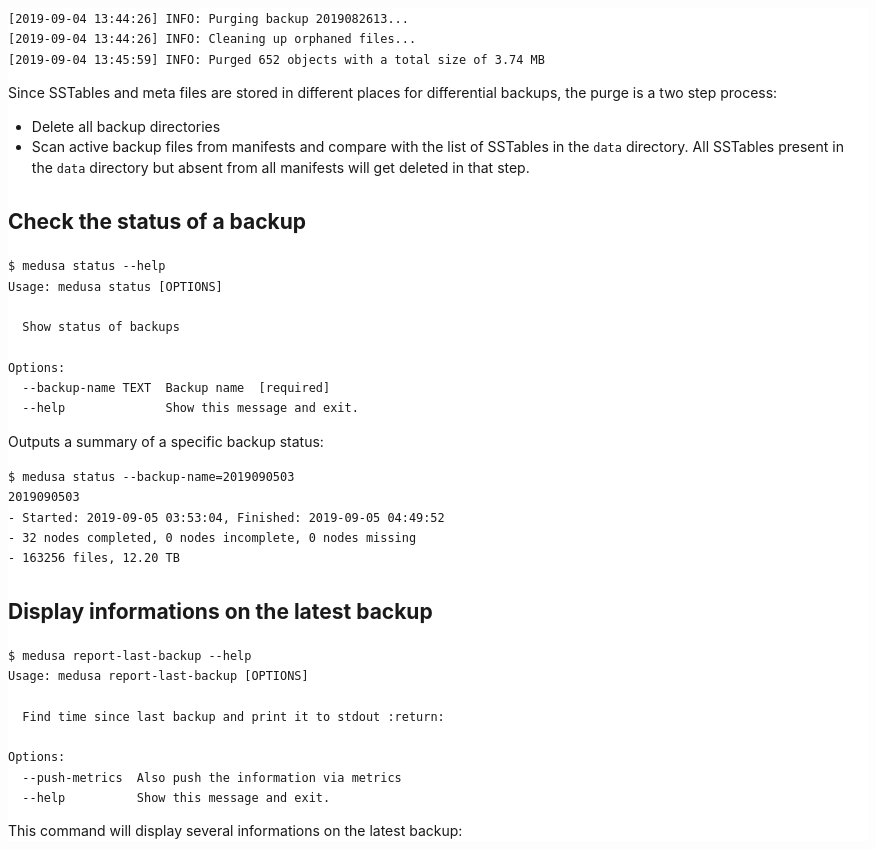 ```
[2019-09-04 13:44:26] INFO: Purging backup 2019082613...
[2019-09-04 13:44:26] INFO: Cleaning up orphaned files...
[2019-09-04 13:45:59] INFO: Purged 652 objects with a total size of 3.74 MB

```

Since SSTables and meta files are stored in different places for differential backups, the purge is a two step process:  

* Delete all backup directories
* Scan active backup files from manifests and compare with the list of SSTables in the `data` directory. All SSTables present in the `data` directory but absent from all manifests will get deleted in that step.


Check the status of a backup
----------------------------

```
$ medusa status --help
Usage: medusa status [OPTIONS]

  Show status of backups

Options:
  --backup-name TEXT  Backup name  [required]
  --help              Show this message and exit.
```

Outputs a summary of a specific backup status:

```
$ medusa status --backup-name=2019090503
2019090503
- Started: 2019-09-05 03:53:04, Finished: 2019-09-05 04:49:52
- 32 nodes completed, 0 nodes incomplete, 0 nodes missing
- 163256 files, 12.20 TB
```


Display informations on the latest backup
-----------------------------------------
```
$ medusa report-last-backup --help
Usage: medusa report-last-backup [OPTIONS]

  Find time since last backup and print it to stdout :return:

Options:
  --push-metrics  Also push the information via metrics
  --help          Show this message and exit.

```

This command will display several informations on the latest backup:
